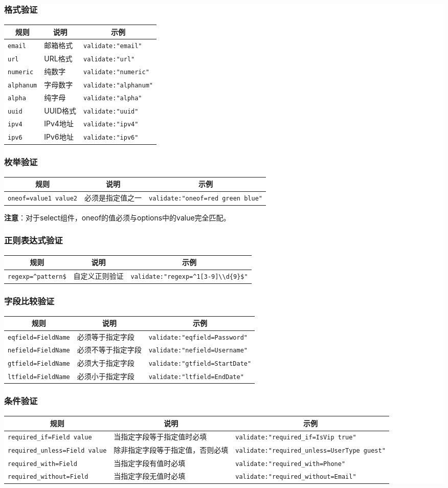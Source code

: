 ### 格式验证

| 规则 | 说明 | 示例 |
|------|------|------|
| `email` | 邮箱格式 | `validate:"email"` |
| `url` | URL格式 | `validate:"url"` |
| `numeric` | 纯数字 | `validate:"numeric"` |
| `alphanum` | 字母数字 | `validate:"alphanum"` |
| `alpha` | 纯字母 | `validate:"alpha"` |
| `uuid` | UUID格式 | `validate:"uuid"` |
| `ipv4` | IPv4地址 | `validate:"ipv4"` |
| `ipv6` | IPv6地址 | `validate:"ipv6"` |

### 枚举验证

| 规则 | 说明 | 示例 |
|------|------|------|
| `oneof=value1 value2` | 必须是指定值之一 | `validate:"oneof=red green blue"` |

**注意**：对于select组件，oneof的值必须与options中的value完全匹配。

### 正则表达式验证

| 规则 | 说明 | 示例 |
|------|------|------|
| `regexp=^pattern$` | 自定义正则验证 | `validate:"regexp=^1[3-9]\\d{9}$"` |

### 字段比较验证

| 规则 | 说明 | 示例 |
|------|------|------|
| `eqfield=FieldName` | 必须等于指定字段 | `validate:"eqfield=Password"` |
| `nefield=FieldName` | 必须不等于指定字段 | `validate:"nefield=Username"` |
| `gtfield=FieldName` | 必须大于指定字段 | `validate:"gtfield=StartDate"` |
| `ltfield=FieldName` | 必须小于指定字段 | `validate:"ltfield=EndDate"` |

### 条件验证

| 规则 | 说明 | 示例 |
|------|------|------|
| `required_if=Field value` | 当指定字段等于指定值时必填 | `validate:"required_if=IsVip true"` |
| `required_unless=Field value` | 除非指定字段等于指定值，否则必填 | `validate:"required_unless=UserType guest"` |
| `required_with=Field` | 当指定字段有值时必填 | `validate:"required_with=Phone"` |
| `required_without=Field` | 当指定字段无值时必填 | `validate:"required_without=Email"` |
